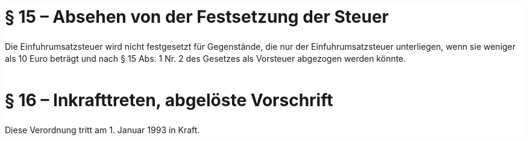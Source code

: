 # § 15 – Absehen von der Festsetzung der Steuer

Die Einfuhrumsatzsteuer wird nicht festgesetzt für Gegenstände, die nur der Einfuhrumsatzsteuer unterliegen, wenn sie weniger als 10 Euro beträgt und nach § 15 Abs. 1 Nr. 2 des Gesetzes als Vorsteuer abgezogen werden könnte.

# § 16 – Inkrafttreten, abgelöste Vorschrift

Diese Verordnung tritt am 1. Januar 1993 in Kraft.
